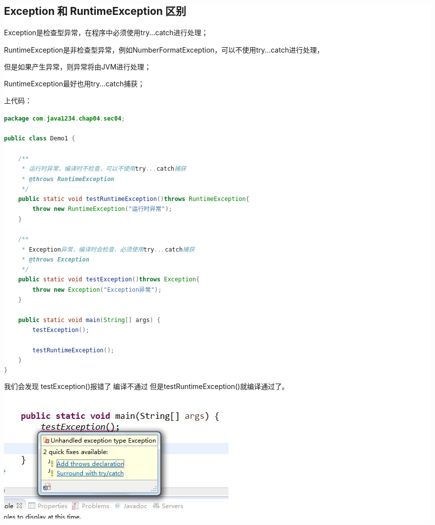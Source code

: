



## Exception 和 RuntimeException 区别



Exception是检查型异常，在程序中必须使用try...catch进行处理；

RuntimeException是非检查型异常，例如NumberFormatException，可以不使用try...catch进行处理，

但是如果产生异常，则异常将由JVM进行处理；

RuntimeException最好也用try...catch捕获；



上代码：

```java
package com.java1234.chap04.sec04;
 
public class Demo1 {
 
    /**
     * 运行时异常，编译时不检查，可以不使用try...catch捕获
     * @throws RuntimeException
     */
    public static void testRuntimeException()throws RuntimeException{
        throw new RuntimeException("运行时异常");
    }
     
    /**
     * Exception异常，编译时会检查，必须使用try...catch捕获
     * @throws Exception
     */
    public static void testException()throws Exception{
        throw new Exception("Exception异常");
    }
     
    public static void main(String[] args) {
        testException();
         
        testRuntimeException();
    }
}
```





我们会发现 testException()报错了 编译不通过 但是testRuntimeException()就编译通过了。



![1477704509878094679.jpg](assets/1477704509878094679.jpg)
